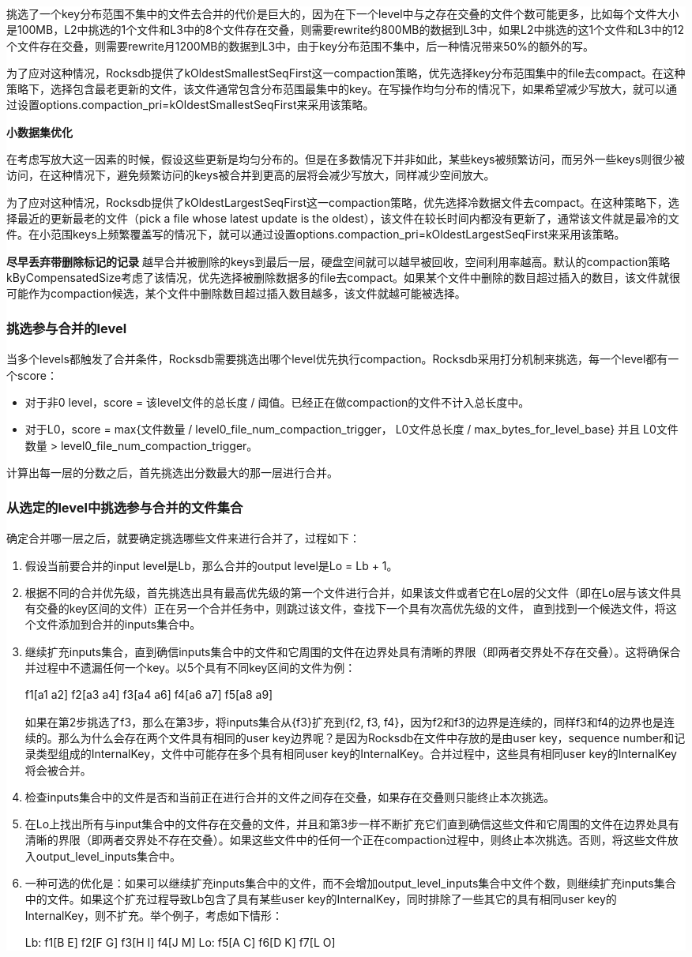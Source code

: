 挑选了一个key分布范围不集中的文件去合并的代价是巨大的，因为在下一个level中与之存在交叠的文件个数可能更多，比如每个文件大小是100MB，L2中挑选的1个文件和L3中的8个文件存在交叠，则需要rewrite约800MB的数据到L3中，如果L2中挑选的这1个文件和L3中的12个文件存在交叠，则需要rewrite月1200MB的数据到L3中，由于key分布范围不集中，后一种情况带来50%的额外的写。

为了应对这种情况，Rocksdb提供了kOldestSmallestSeqFirst这一compaction策略，优先选择key分布范围集中的file去compact。在这种策略下，选择包含最老更新的文件，该文件通常包含分布范围最集中的key。在写操作均匀分布的情况下，如果希望减少写放大，就可以通过设置options.compaction_pri=kOldestSmallestSeqFirst来采用该策略。

**小数据集优化**

在考虑写放大这一因素的时候，假设这些更新是均匀分布的。但是在多数情况下并非如此，某些keys被频繁访问，而另外一些keys则很少被访问，在这种情况下，避免频繁访问的keys被合并到更高的层将会减少写放大，同样减少空间放大。

为了应对这种情况，Rocksdb提供了kOldestLargestSeqFirst这一compaction策略，优先选择冷数据文件去compact。在这种策略下，选择最近的更新最老的文件（pick a file whose latest update is the oldest），该文件在较长时间内都没有更新了，通常该文件就是最冷的文件。在小范围keys上频繁覆盖写的情况下，就可以通过设置options.compaction_pri=kOldestLargestSeqFirst来采用该策略。

**尽早丢弃带删除标记的记录**
越早合并被删除的keys到最后一层，硬盘空间就可以越早被回收，空间利用率越高。默认的compaction策略kByCompensatedSize考虑了该情况，优先选择被删除数据多的file去compact。如果某个文件中删除的数目超过插入的数目，该文件就很可能作为compaction候选，某个文件中删除数目超过插入数目越多，该文件就越可能被选择。

### 挑选参与合并的level

当多个levels都触发了合并条件，Rocksdb需要挑选出哪个level优先执行compaction。Rocksdb采用打分机制来挑选，每一个level都有一个score：

- 对于非0 level，score = 该level文件的总长度 / 阈值。已经正在做compaction的文件不计入总长度中。

- 对于L0，score = max{文件数量 / level0_file_num_compaction_trigger， L0文件总长度 / max_bytes_for_level_base} 并且 L0文件数量 > level0_file_num_compaction_trigger。 

计算出每一层的分数之后，首先挑选出分数最大的那一层进行合并。

### 从选定的level中挑选参与合并的文件集合

确定合并哪一层之后，就要确定挑选哪些文件来进行合并了，过程如下：
1. 假设当前要合并的input level是Lb，那么合并的output level是Lo = Lb + 1。

2. 根据不同的合并优先级，首先挑选出具有最高优先级的第一个文件进行合并，如果该文件或者它在Lo层的父文件（即在Lo层与该文件具有交叠的key区间的文件）正在另一个合并任务中，则跳过该文件，查找下一个具有次高优先级的文件， 直到找到一个候选文件，将这个文件添加到合并的inputs集合中。

3. 继续扩充inputs集合，直到确信inputs集合中的文件和它周围的文件在边界处具有清晰的界限（即两者交界处不存在交叠）。这将确保合并过程中不遗漏任何一个key。以5个具有不同key区间的文件为例：

    f1[a1 a2] f2[a3 a4] f3[a4 a6] f4[a6 a7] f5[a8 a9]

    如果在第2步挑选了f3，那么在第3步，将inputs集合从{f3}扩充到{f2, f3, f4}，因为f2和f3的边界是连续的，同样f3和f4的边界也是连续的。那么为什么会存在两个文件具有相同的user key边界呢？是因为Rocksdb在文件中存放的是由user key，sequence number和记录类型组成的InternalKey，文件中可能存在多个具有相同user key的InternalKey。合并过程中，这些具有相同user key的InternalKey将会被合并。

4. 检查inputs集合中的文件是否和当前正在进行合并的文件之间存在交叠，如果存在交叠则只能终止本次挑选。

5. 在Lo上找出所有与input集合中的文件存在交叠的文件，并且和第3步一样不断扩充它们直到确信这些文件和它周围的文件在边界处具有清晰的界限（即两者交界处不存在交叠）。如果这些文件中的任何一个正在compaction过程中，则终止本次挑选。否则，将这些文件放入output_level_inputs集合中。

6. 一种可选的优化是：如果可以继续扩充inputs集合中的文件，而不会增加output_level_inputs集合中文件个数，则继续扩充inputs集合中的文件。如果这个扩充过程导致Lb包含了具有某些user key的InternalKey，同时排除了一些其它的具有相同user key的InternalKey，则不扩充。举个例子，考虑如下情形：

    Lb: f1[B E] f2[F G] f3[H I] f4[J M]
    Lo: f5[A C] f6[D K] f7[L O]
     